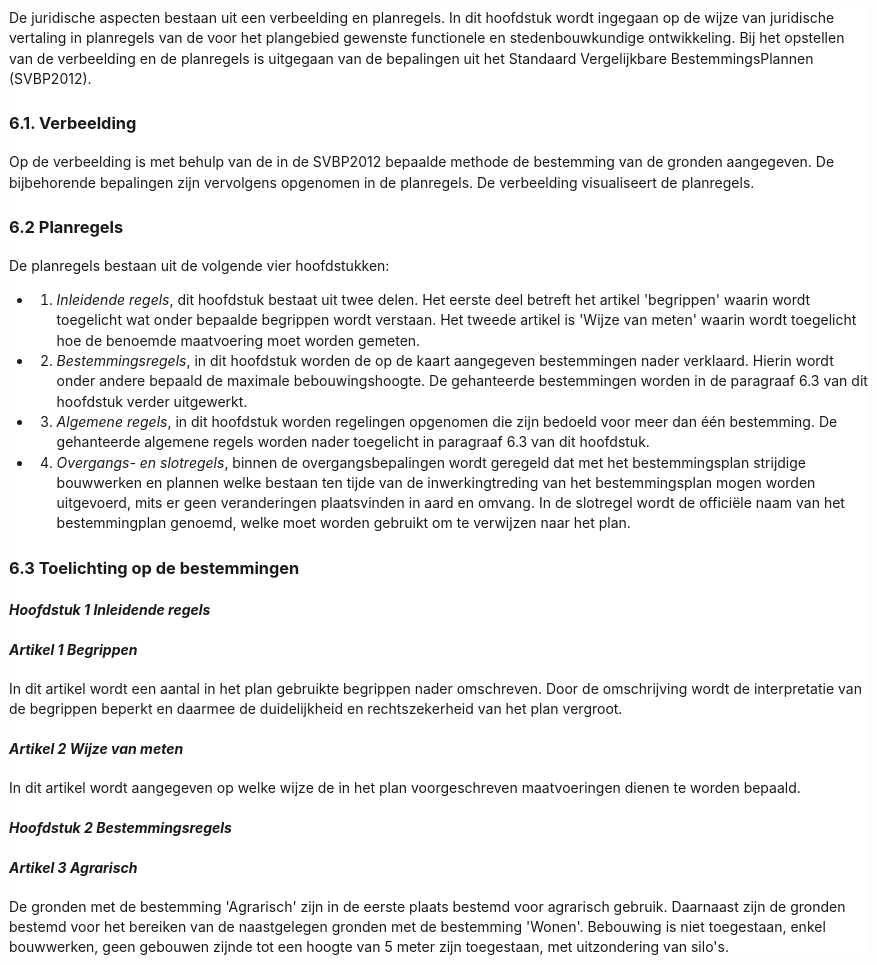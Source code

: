 De juridische aspecten bestaan uit een verbeelding en planregels. In dit hoofdstuk wordt ingegaan op de wijze van juridische vertaling in planregels van de voor het plangebied gewenste functionele en stedenbouwkundige ontwikkeling. Bij het opstellen van de verbeelding en de planregels is uitgegaan van de bepalingen uit het Standaard Vergelijkbare BestemmingsPlannen (SVBP2012).

### <span id="page-40-1"></span>6.1. Verbeelding

Op de verbeelding is met behulp van de in de SVBP2012 bepaalde methode de bestemming van de gronden aangegeven. De bijbehorende bepalingen zijn vervolgens opgenomen in de planregels. De verbeelding visualiseert de planregels.

### <span id="page-40-2"></span>6.2 Planregels

De planregels bestaan uit de volgende vier hoofdstukken:

- 1. *Inleidende regels*, dit hoofdstuk bestaat uit twee delen. Het eerste deel betreft het artikel 'begrippen' waarin wordt toegelicht wat onder bepaalde begrippen wordt verstaan. Het tweede artikel is 'Wijze van meten' waarin wordt toegelicht hoe de benoemde maatvoering moet worden gemeten.
- 2. *Bestemmingsregels*, in dit hoofdstuk worden de op de kaart aangegeven bestemmingen nader verklaard. Hierin wordt onder andere bepaald de maximale bebouwingshoogte. De gehanteerde bestemmingen worden in de paragraaf 6.3 van dit hoofdstuk verder uitgewerkt.
- 3. *Algemene regels*, in dit hoofdstuk worden regelingen opgenomen die zijn bedoeld voor meer dan één bestemming. De gehanteerde algemene regels worden nader toegelicht in paragraaf 6.3 van dit hoofdstuk.
- 4. *Overgangs- en slotregels*, binnen de overgangsbepalingen wordt geregeld dat met het bestemmingsplan strijdige bouwwerken en plannen welke bestaan ten tijde van de inwerkingtreding van het bestemmingsplan mogen worden uitgevoerd, mits er geen veranderingen plaatsvinden in aard en omvang. In de slotregel wordt de officiële naam van het bestemmingplan genoemd, welke moet worden gebruikt om te verwijzen naar het plan.

### <span id="page-41-0"></span>6.3 Toelichting op de bestemmingen

#### *Hoofdstuk 1 Inleidende regels*

#### *Artikel 1 Begrippen*

In dit artikel wordt een aantal in het plan gebruikte begrippen nader omschreven. Door de omschrijving wordt de interpretatie van de begrippen beperkt en daarmee de duidelijkheid en rechtszekerheid van het plan vergroot.

#### *Artikel 2 Wijze van meten*

In dit artikel wordt aangegeven op welke wijze de in het plan voorgeschreven maatvoeringen dienen te worden bepaald.

#### *Hoofdstuk 2 Bestemmingsregels*

#### *Artikel 3 Agrarisch*

De gronden met de bestemming 'Agrarisch' zijn in de eerste plaats bestemd voor agrarisch gebruik. Daarnaast zijn de gronden bestemd voor het bereiken van de naastgelegen gronden met de bestemming 'Wonen'. Bebouwing is niet toegestaan, enkel bouwwerken, geen gebouwen zijnde tot een hoogte van 5 meter zijn toegestaan, met uitzondering van silo's.
